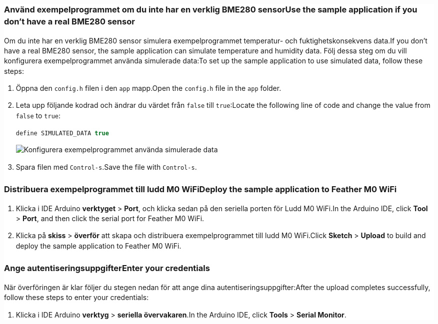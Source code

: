 ### <a name="use-the-sample-application-if-you-dont-have-a-real-bme280-sensor"></a><span data-ttu-id="013a7-212">Använd exempelprogrammet om du inte har en verklig BME280 sensor</span><span class="sxs-lookup"><span data-stu-id="013a7-212">Use the sample application if you don’t have a real BME280 sensor</span></span>

<span data-ttu-id="013a7-213">Om du inte har en verklig BME280 sensor simulera exempelprogrammet temperatur- och fuktighetskonsekvens data.</span><span class="sxs-lookup"><span data-stu-id="013a7-213">If you don’t have a real BME280 sensor, the sample application can simulate temperature and humidity data.</span></span> <span data-ttu-id="013a7-214">Följ dessa steg om du vill konfigurera exempelprogrammet använda simulerade data:</span><span class="sxs-lookup"><span data-stu-id="013a7-214">To set up the sample application to use simulated data, follow these steps:</span></span>

1. <span data-ttu-id="013a7-215">Öppna den `config.h` filen i den `app` mapp.</span><span class="sxs-lookup"><span data-stu-id="013a7-215">Open the `config.h` file in the `app` folder.</span></span>

2. <span data-ttu-id="013a7-216">Leta upp följande kodrad och ändrar du värdet från `false` till `true`:</span><span class="sxs-lookup"><span data-stu-id="013a7-216">Locate the following line of code and change the value from `false` to `true`:</span></span>

   ```c
   define SIMULATED_DATA true
   ```
   ![Konfigurera exempelprogrammet använda simulerade data](media/iot-hub-adafruit-feather-m0-wifi-get-started/8_arduino-ide-configure-app-use-simulated-data.png)

3. <span data-ttu-id="013a7-218">Spara filen med `Control-s`.</span><span class="sxs-lookup"><span data-stu-id="013a7-218">Save the file with `Control-s`.</span></span>

### <a name="deploy-the-sample-application-to-feather-m0-wifi"></a><span data-ttu-id="013a7-219">Distribuera exempelprogrammet till ludd M0 WiFi</span><span class="sxs-lookup"><span data-stu-id="013a7-219">Deploy the sample application to Feather M0 WiFi</span></span>

1. <span data-ttu-id="013a7-220">Klicka i IDE Arduino **verktyget** > **Port**, och klicka sedan på den seriella porten för Ludd M0 WiFi.</span><span class="sxs-lookup"><span data-stu-id="013a7-220">In the Arduino IDE, click **Tool** > **Port**, and then click the serial port for Feather M0 WiFi.</span></span>

2. <span data-ttu-id="013a7-221">Klicka på **skiss** > **överför** att skapa och distribuera exempelprogrammet till ludd M0 WiFi.</span><span class="sxs-lookup"><span data-stu-id="013a7-221">Click **Sketch** > **Upload** to build and deploy the sample application to Feather M0 WiFi.</span></span>

### <a name="enter-your-credentials"></a><span data-ttu-id="013a7-222">Ange autentiseringsuppgifter</span><span class="sxs-lookup"><span data-stu-id="013a7-222">Enter your credentials</span></span>

<span data-ttu-id="013a7-223">När överföringen är klar följer du stegen nedan för att ange dina autentiseringsuppgifter:</span><span class="sxs-lookup"><span data-stu-id="013a7-223">After the upload completes successfully, follow these steps to enter your credentials:</span></span>

1. <span data-ttu-id="013a7-224">Klicka i IDE Arduino **verktyg** > **seriella övervakaren**.</span><span class="sxs-lookup"><span data-stu-id="013a7-224">In the Arduino IDE, click **Tools** > **Serial Monitor**.</span></span>
